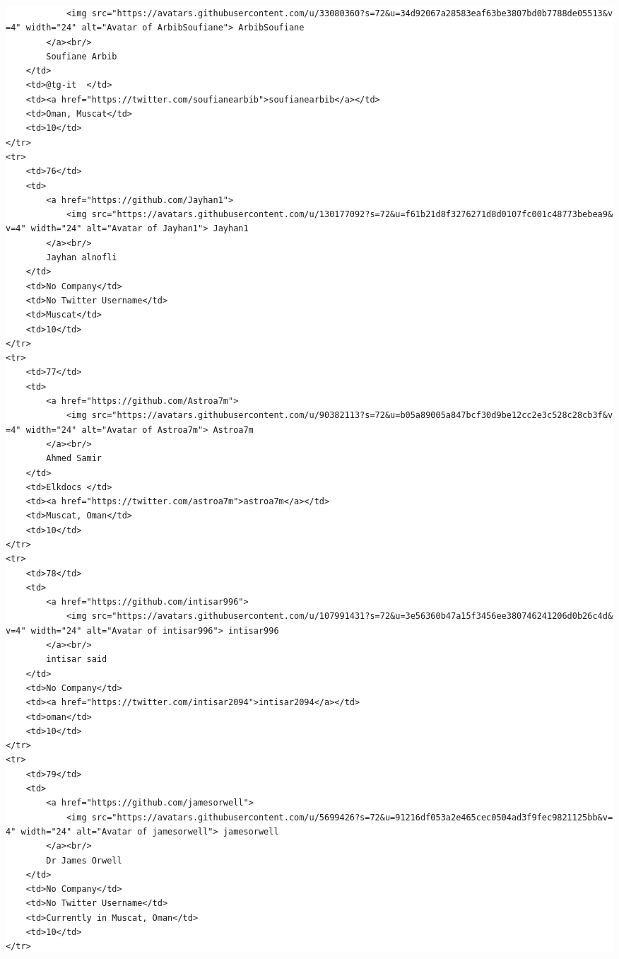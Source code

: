 				<img src="https://avatars.githubusercontent.com/u/33080360?s=72&u=34d92067a28583eaf63be3807bd0b7788de05513&v=4" width="24" alt="Avatar of ArbibSoufiane"> ArbibSoufiane
			</a><br/>
			Soufiane Arbib
		</td>
		<td>@tg-it  </td>
		<td><a href="https://twitter.com/soufianearbib">soufianearbib</a></td>
		<td>Oman, Muscat</td>
		<td>10</td>
	</tr>
	<tr>
		<td>76</td>
		<td>
			<a href="https://github.com/Jayhan1">
				<img src="https://avatars.githubusercontent.com/u/130177092?s=72&u=f61b21d8f3276271d8d0107fc001c48773bebea9&v=4" width="24" alt="Avatar of Jayhan1"> Jayhan1
			</a><br/>
			Jayhan alnofli
		</td>
		<td>No Company</td>
		<td>No Twitter Username</td>
		<td>Muscat</td>
		<td>10</td>
	</tr>
	<tr>
		<td>77</td>
		<td>
			<a href="https://github.com/Astroa7m">
				<img src="https://avatars.githubusercontent.com/u/90382113?s=72&u=b05a89005a847bcf30d9be12cc2e3c528c28cb3f&v=4" width="24" alt="Avatar of Astroa7m"> Astroa7m
			</a><br/>
			Ahmed Samir
		</td>
		<td>Elkdocs </td>
		<td><a href="https://twitter.com/astroa7m">astroa7m</a></td>
		<td>Muscat, Oman</td>
		<td>10</td>
	</tr>
	<tr>
		<td>78</td>
		<td>
			<a href="https://github.com/intisar996">
				<img src="https://avatars.githubusercontent.com/u/107991431?s=72&u=3e56360b47a15f3456ee380746241206d0b26c4d&v=4" width="24" alt="Avatar of intisar996"> intisar996
			</a><br/>
			intisar said 
		</td>
		<td>No Company</td>
		<td><a href="https://twitter.com/intisar2094">intisar2094</a></td>
		<td>oman</td>
		<td>10</td>
	</tr>
	<tr>
		<td>79</td>
		<td>
			<a href="https://github.com/jamesorwell">
				<img src="https://avatars.githubusercontent.com/u/5699426?s=72&u=91216df053a2e465cec0504ad3f9fec9821125bb&v=4" width="24" alt="Avatar of jamesorwell"> jamesorwell
			</a><br/>
			Dr James Orwell
		</td>
		<td>No Company</td>
		<td>No Twitter Username</td>
		<td>Currently in Muscat, Oman</td>
		<td>10</td>
	</tr>